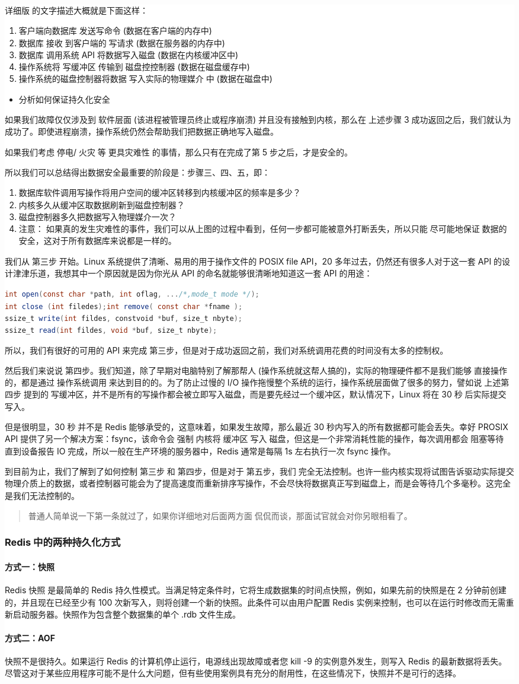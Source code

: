 详细版 的文字描述大概就是下面这样：

1. 客户端向数据库 发送写命令 (数据在客户端的内存中)
2. 数据库 接收 到客户端的 写请求 (数据在服务器的内存中)
3. 数据库 调用系统 API 将数据写入磁盘 (数据在内核缓冲区中)
4. 操作系统将 写缓冲区 传输到 磁盘控控制器 (数据在磁盘缓存中)
5. 操作系统的磁盘控制器将数据 写入实际的物理媒介 中 (数据在磁盘中)

- 分析如何保证持久化安全

如果我们故障仅仅涉及到 软件层面 (该进程被管理员终止或程序崩溃) 并且没有接触到内核，那么在 上述步骤 3 成功返回之后，我们就认为成功了。即使进程崩溃，操作系统仍然会帮助我们把数据正确地写入磁盘。

如果我们考虑 停电/ 火灾 等 更具灾难性 的事情，那么只有在完成了第 5 步之后，才是安全的。

所以我们可以总结得出数据安全最重要的阶段是：步骤三、四、五，即：

1. 数据库软件调用写操作将用户空间的缓冲区转移到内核缓冲区的频率是多少？
2. 内核多久从缓冲区取数据刷新到磁盘控制器？
3. 磁盘控制器多久把数据写入物理媒介一次？
4. 注意： 如果真的发生灾难性的事件，我们可以从上图的过程中看到，任何一步都可能被意外打断丢失，所以只能 尽可能地保证 数据的安全，这对于所有数据库来说都是一样的。

我们从 第三步 开始。Linux 系统提供了清晰、易用的用于操作文件的 POSIX file API，20 多年过去，仍然还有很多人对于这一套 API 的设计津津乐道，我想其中一个原因就是因为你光从 API 的命名就能够很清晰地知道这一套 API 的用途：

```csharp
int open(const char *path, int oflag, .../*,mode_t mode */);
int close (int filedes);int remove( const char *fname );
ssize_t write(int fildes, constvoid *buf, size_t nbyte);
ssize_t read(int fildes, void *buf, size_t nbyte);
```

所以，我们有很好的可用的 API 来完成 第三步，但是对于成功返回之前，我们对系统调用花费的时间没有太多的控制权。

然后我们来说说 第四步。我们知道，除了早期对电脑特别了解那帮人 (操作系统就这帮人搞的)，实际的物理硬件都不是我们能够 直接操作 的，都是通过 操作系统调用 来达到目的的。为了防止过慢的 I/O 操作拖慢整个系统的运行，操作系统层面做了很多的努力，譬如说 上述第四步 提到的 写缓冲区，并不是所有的写操作都会被立即写入磁盘，而是要先经过一个缓冲区，默认情况下，Linux 将在 30 秒 后实际提交写入。

但是很明显，30 秒 并不是 Redis 能够承受的，这意味着，如果发生故障，那么最近 30 秒内写入的所有数据都可能会丢失。幸好 PROSIX API 提供了另一个解决方案：fsync，该命令会 强制 内核将 缓冲区 写入 磁盘，但这是一个非常消耗性能的操作，每次调用都会 阻塞等待 直到设备报告 IO 完成，所以一般在生产环境的服务器中，Redis 通常是每隔 1s 左右执行一次 fsync 操作。

到目前为止，我们了解到了如何控制 第三步 和 第四步，但是对于 第五步，我们 完全无法控制。也许一些内核实现将试图告诉驱动实际提交物理介质上的数据，或者控制器可能会为了提高速度而重新排序写操作，不会尽快将数据真正写到磁盘上，而是会等待几个多毫秒。这完全是我们无法控制的。

> 普通人简单说一下第一条就过了，如果你详细地对后面两方面 侃侃而谈，那面试官就会对你另眼相看了。

### Redis 中的两种持久化方式

#### 方式一：快照

Redis 快照 是最简单的 Redis 持久性模式。当满足特定条件时，它将生成数据集的时间点快照，例如，如果先前的快照是在 2 分钟前创建的，并且现在已经至少有 100 次新写入，则将创建一个新的快照。此条件可以由用户配置 Redis 实例来控制，也可以在运行时修改而无需重新启动服务器。快照作为包含整个数据集的单个 .rdb 文件生成。

#### 方式二：AOF

快照不是很持久。如果运行 Redis 的计算机停止运行，电源线出现故障或者您 kill -9 的实例意外发生，则写入 Redis 的最新数据将丢失。尽管这对于某些应用程序可能不是什么大问题，但有些使用案例具有充分的耐用性，在这些情况下，快照并不是可行的选择。
